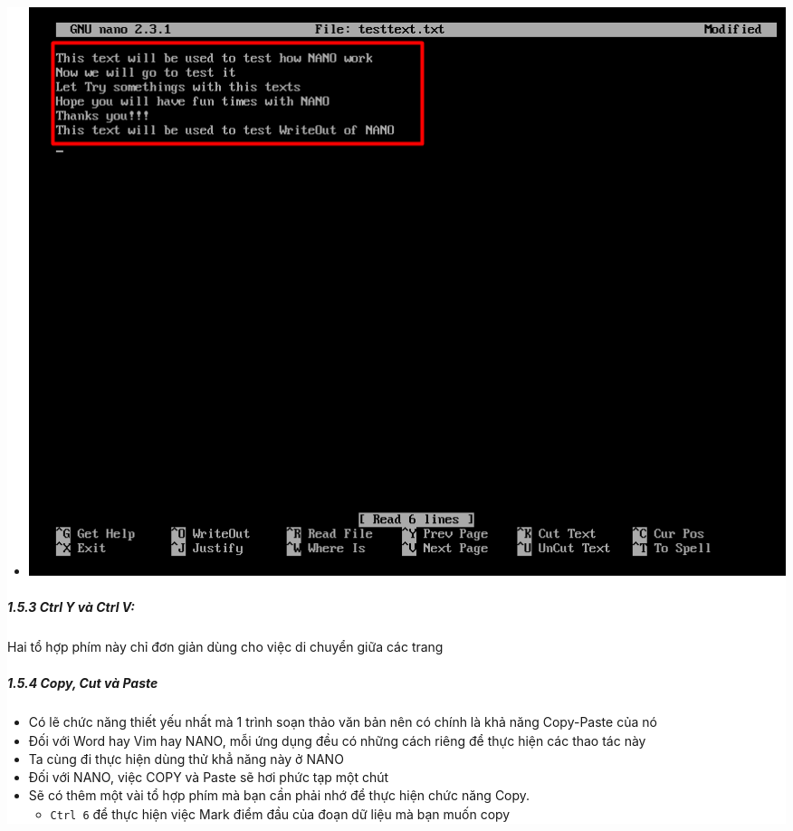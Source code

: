- ![](/Anh/Screenshot_161.png)

##### 1.5.3 Ctrl Y và Ctrl V:
Hai tổ hợp phím này chỉ đơn giản dùng cho việc di chuyển giữa các trang

##### 1.5.4 Copy, Cut và Paste
- Có lẽ chức năng thiết yếu nhất mà 1 trình soạn thảo văn bản nên có chính là khả năng Copy-Paste của nó
- Đối với Word hay Vim hay NANO, mỗi ứng dụng đều có những cách riêng để thực hiện các thao tác này
- Ta cùng đi thực hiện dùng thử khẳ năng này ở NANO
- Đối với NANO, việc COPY và Paste sẽ hơi phức tạp một chút
- Sẽ có thêm một vài tổ hợp phím mà bạn cần phải nhớ để thực hiện chức năng Copy.
  - `Ctrl 6` để thực hiện việc Mark điểm đầu của đoạn dữ liệu mà bạn muốn copy